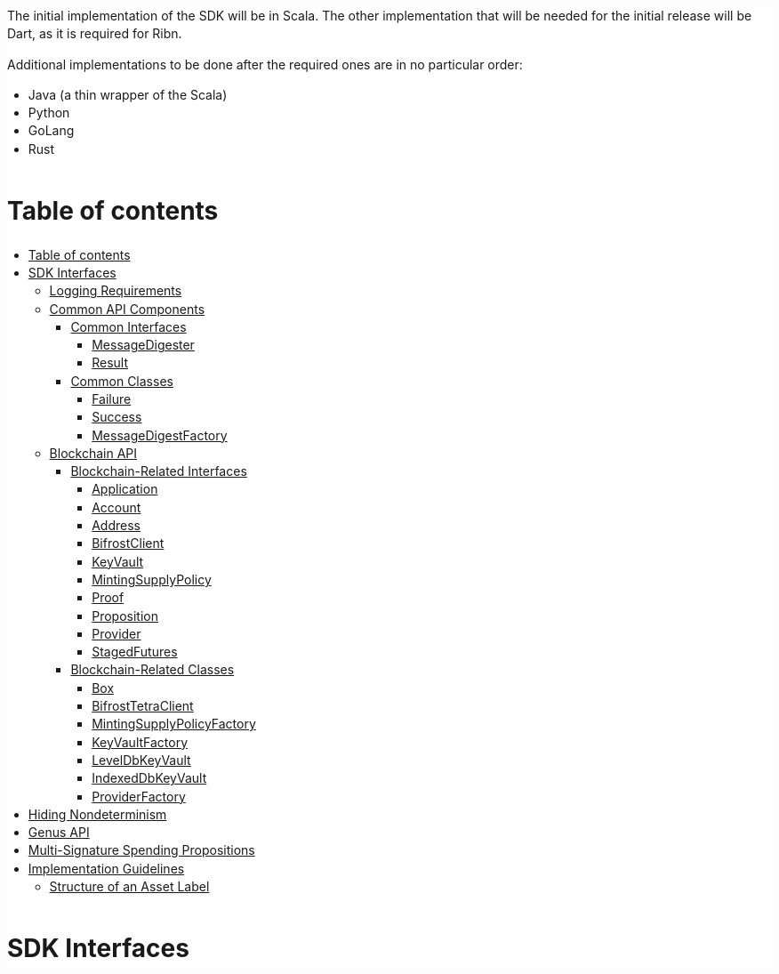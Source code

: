 The initial implementation of the SDK will be in Scala. The other implementation that will be needed for the initial release will be Dart, as it is required for Ribn.

Additional implementations to be done after the required ones are in no particular order:

* Java (a thin wrapper of the Scala)
* Python
* GoLang
* Rust

# Table of contents

* [Table of contents](#table-of-contents)
* [SDK Interfaces](#sdk-interfaces)
  * [Logging Requirements](#logging-requirements)
  * [Common API Components](#common-api-components)
    * [Common Interfaces](#common-interfaces)
      * [MessageDigester](#messagedigester)
      * [Result](#result)
    * [Common Classes](#common-classes)
      * [Failure](#failure)
      * [Success](#success)
      * [MessageDigestFactory](#messagedigestfactory)
  * [Blockchain API](#blockchain-api)
    * [Blockchain-Related Interfaces](#blockchain-related-interfaces)
      * [Application](#application)
      * [Account](#account)
      * [Address](#address)
      * [BifrostClient](#bifrostclient)
      * [KeyVault](#keyvault)
      * [MintingSupplyPolicy](#mintingsupplypolicy)
      * [Proof](#proof)
      * [Proposition](#proposition)
      * [Provider](#provider)
      <!-- * [CredentialSet](#credentialset) -->
      * [StagedFutures](#stagedfutures)
    * [Blockchain-Related Classes](#blockchain-related-classes)
      * [Box](#box)
      * [BifrostTetraClient](#bifrosttetraclient)
      * [MintingSupplyPolicyFactory](#mintingsupplypolicyfactory)
      * [KeyVaultFactory](#keyvaultfactory)
      * [LevelDbKeyVault](#leveldbkeyvault)
      * [IndexedDbKeyVault](#indexeddbkeyvault)
      * [ProviderFactory](#providerfactory)
* [Hiding Nondeterminism](#hiding-nondeterminism)
* [Genus API](#genus-api)
* [Multi-Signature Spending Propositions](#multi-signature-spending-propositions)
* [Implementation Guidelines](#implementation-guidelines)
  * [Structure of an Asset Label](#structure-of-an-asset-label)

# SDK Interfaces
